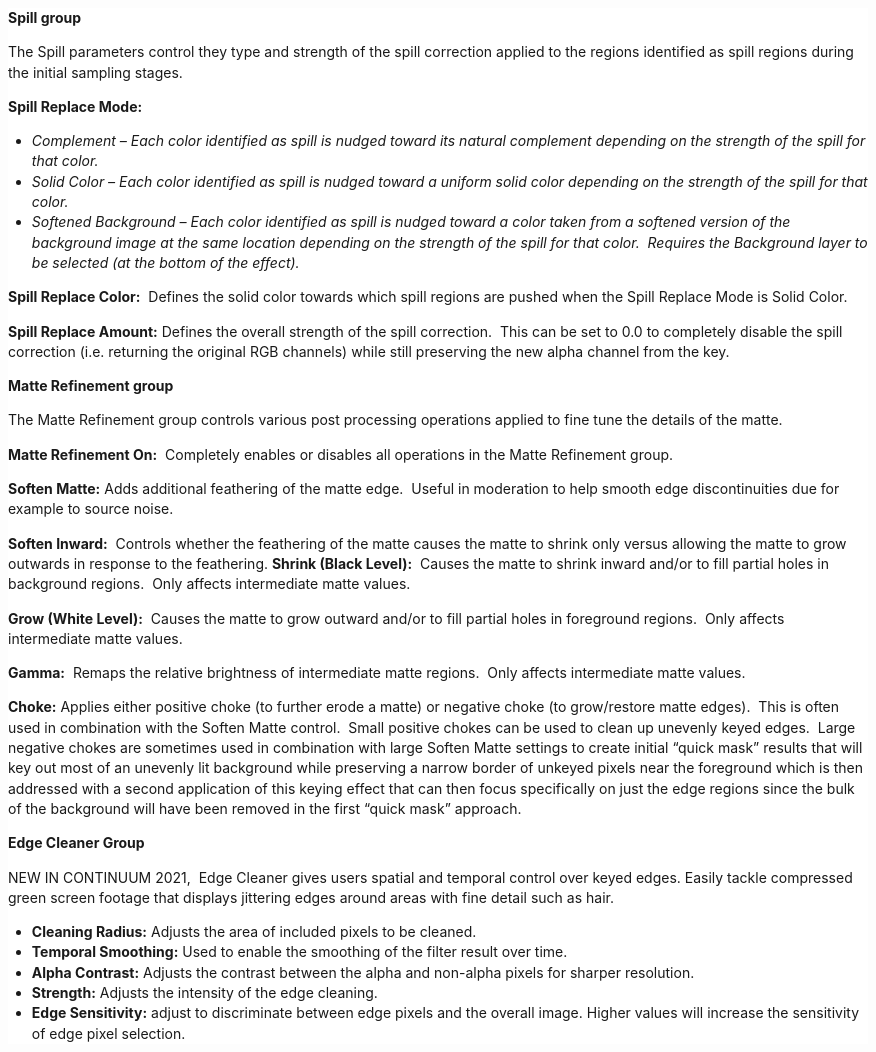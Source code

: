 **Spill group**

The Spill parameters control they type and strength of the spill correction applied to the regions identified as spill regions during the initial sampling stages.

**Spill Replace Mode:**
* *Complement – Each color identified as spill is nudged toward its natural complement depending on the strength of the spill for that color.*
* *Solid Color – Each color identified as spill is nudged toward a uniform solid color depending on the strength of the spill for that color.*
* *Softened Background – Each color identified as spill is nudged toward a color taken from a softened version of the background image at the same location depending on the strength of the spill for that color.  Requires the Background layer to be selected (at the bottom of the effect).*


**Spill Replace Color:**  Defines the solid color towards which spill regions are pushed when the Spill Replace Mode is Solid Color.

**Spill Replace Amount:** Defines the overall strength of the spill correction.  This can be set to 0.0 to completely disable the spill correction (i.e. returning the original RGB channels) while still preserving the new alpha channel from the key.


**Matte Refinement group**

The Matte Refinement group controls various post processing operations applied to fine tune the details of the matte.

**Matte Refinement On:**  Completely enables or disables all operations in the Matte Refinement group.

**Soften Matte:** Adds additional feathering of the matte edge.  Useful in moderation to help smooth edge discontinuities due for example to source noise.

**Soften Inward:**  Controls whether the feathering of the matte causes the matte to shrink only versus allowing the matte to grow outwards in response to the feathering.
**Shrink (Black Level):**  Causes the matte to shrink inward and/or to fill partial holes in background regions.  Only affects intermediate matte values.

**Grow (White Level):**  Causes the matte to grow outward and/or to fill partial holes in foreground regions.  Only affects intermediate matte values.

**Gamma:**  Remaps the relative brightness of intermediate matte regions.  Only affects intermediate matte values.

**Choke:** Applies either positive choke (to further erode a matte) or negative choke (to grow/restore matte edges).  This is often used in combination with the Soften Matte control.  Small positive chokes can be used to clean up unevenly keyed edges.  Large negative chokes are sometimes used in combination with large Soften Matte settings to create initial “quick mask” results that will key out most of an unevenly lit background while preserving a narrow border of unkeyed pixels near the foreground which is then addressed with a second application of this keying effect that can then focus specifically on just the edge regions since the bulk of the background will have been removed in the first “quick mask” approach.

**Edge Cleaner Group**

NEW IN CONTINUUM 2021,  Edge Cleaner gives users spatial and temporal control over keyed edges. Easily tackle compressed green screen footage that displays jittering edges around areas with fine detail such as hair.
* **Cleaning Radius:** Adjusts the area of included pixels to be cleaned.
* **Temporal Smoothing:** Used to enable the smoothing of the filter result over time.
* **Alpha Contrast:** Adjusts the contrast between the alpha and non-alpha pixels for sharper resolution.
* **Strength:** Adjusts the intensity of the edge cleaning.
* **Edge Sensitivity:** adjust to discriminate between edge pixels and the overall image. Higher values will increase the sensitivity of edge pixel selection.
